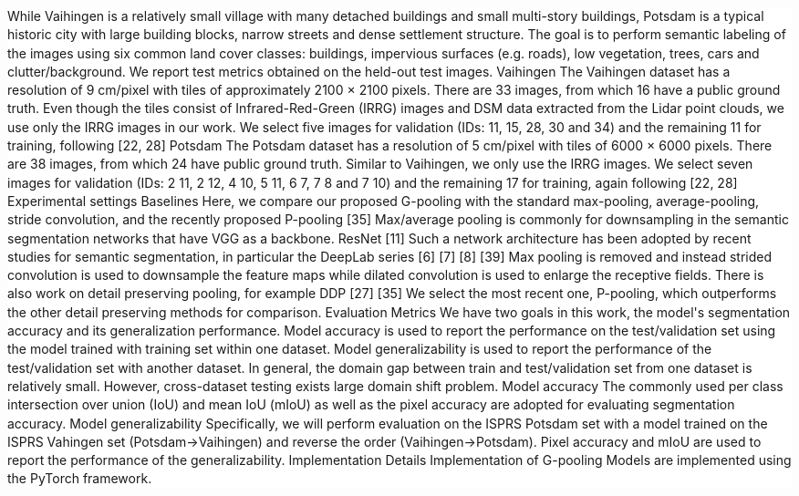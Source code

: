 While Vaihingen is a relatively small village with many detached buildings and small multi-story buildings, Potsdam is a typical historic city with large building blocks, narrow streets and dense settlement structure.
The goal is to perform semantic labeling of the images using six common land cover classes: buildings, impervious surfaces (e.g.
roads), low vegetation, trees, cars and clutter/background.
We report test metrics obtained on the held-out test images.
Vaihingen The Vaihingen dataset has a resolution of 9 cm/pixel with tiles of approximately 2100 × 2100 pixels.
There are 33 images, from which 16 have a public ground truth.
Even though the tiles consist of Infrared-Red-Green (IRRG) images and DSM data extracted from the Lidar point clouds, we use only the IRRG images in our work.
We select five images for validation (IDs: 11, 15, 28, 30 and 34) and the remaining 11 for training, following 
[22,
28]
Potsdam
The Potsdam dataset has a resolution of 5 cm/pixel with tiles of 6000 × 6000 pixels.
There are 38 images, from which 24 have public ground truth.
Similar to Vaihingen, we only use the IRRG images.
We select seven images for validation (IDs: 2 11, 2 12, 4 10, 5 11, 6 7, 7 8 and 7 10) and the remaining 17 for training, again following 
[22,
28]
Experimental settings
Baselines Here, we compare our proposed G-pooling with the standard max-pooling, average-pooling, stride convolution, and the recently proposed P-pooling 
[35]
Max/average pooling is commonly for downsampling in the semantic segmentation networks that have VGG as a backbone.
ResNet 
[11]
Such a network architecture has been adopted by recent studies for semantic segmentation, in particular the DeepLab series 
[6]
[7]
[8]
[39]
Max pooling is removed and instead strided convolution is used to downsample the feature maps while dilated convolution is used to enlarge the receptive fields.
There is also work on detail preserving pooling, for example DDP 
[27]
[35]
We select the most recent one, P-pooling, which outperforms the other detail preserving methods for comparison.
Evaluation Metrics
We have two goals in this work, the model's segmentation accuracy and its generalization performance.
Model accuracy is used to report the performance on the test/validation set using the model trained with training set within one dataset.
Model generalizability is used to report the performance of the test/validation set with another dataset.
In general, the domain gap between train and test/validation set from one dataset is relatively small.
However, cross-dataset testing exists large domain shift problem.
Model accuracy
The commonly used per class intersection over union (IoU) and mean IoU (mIoU) as well as the pixel accuracy are adopted for evaluating segmentation accuracy.
Model generalizability Specifically, we will perform evaluation on the ISPRS Potsdam set with a model trained on the ISPRS Vahingen set (Potsdam→Vaihingen) and reverse the order (Vaihingen→Potsdam).
Pixel accuracy and mIoU are used to report the performance of the generalizability.
Implementation Details
Implementation of G-pooling Models are implemented using the PyTorch framework.